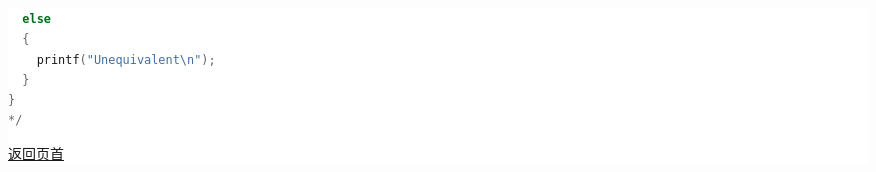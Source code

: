 ```C
  else
  {
    printf("Unequivalent\n");
  }
}
*/

```
[返回页首](https://github.com/AdorableLake/hello-world/blob/master/Data%20Structure/2.2_sequence%20list.md#sequencelist顺序表)
